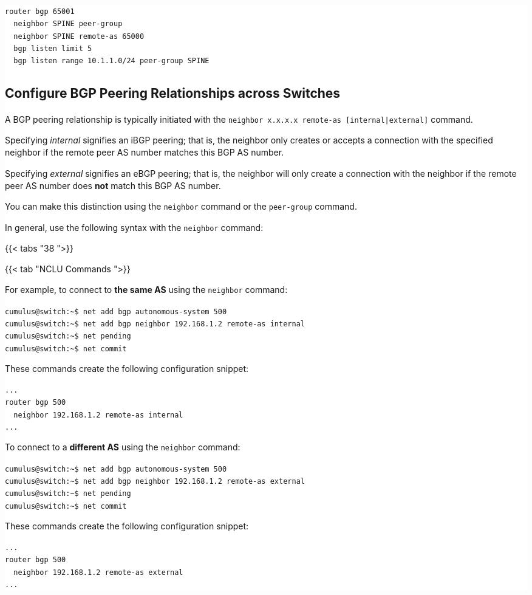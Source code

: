 ```
router bgp 65001
  neighbor SPINE peer-group
  neighbor SPINE remote-as 65000
  bgp listen limit 5
  bgp listen range 10.1.1.0/24 peer-group SPINE
```

## Configure BGP Peering Relationships across Switches

A BGP peering relationship is typically initiated with the `neighbor x.x.x.x remote-as [internal|external]` command.

Specifying *internal* signifies an iBGP peering; that is, the neighbor only creates or accepts a connection with the specified neighbor if the remote peer AS number matches this BGP AS number.

Specifying *external* signifies an eBGP peering; that is, the neighbor will only create a connection with the neighbor if the remote peer AS number does **not** match this BGP AS number.

You can make this distinction using the `neighbor` command or the `peer-group` command.

In general, use the following syntax with the `neighbor` command:

{{< tabs "38 ">}}

{{< tab "NCLU Commands ">}} 

For example, to connect to **the same AS** using the `neighbor` command:

```
cumulus@switch:~$ net add bgp autonomous-system 500
cumulus@switch:~$ net add bgp neighbor 192.168.1.2 remote-as internal
cumulus@switch:~$ net pending
cumulus@switch:~$ net commit
```

These commands create the following configuration snippet:

```
...
router bgp 500
  neighbor 192.168.1.2 remote-as internal
...
```

To connect to a **different AS** using the `neighbor` command:

```
cumulus@switch:~$ net add bgp autonomous-system 500
cumulus@switch:~$ net add bgp neighbor 192.168.1.2 remote-as external
cumulus@switch:~$ net pending
cumulus@switch:~$ net commit
```

These commands create the following configuration snippet:

```
...
router bgp 500
  neighbor 192.168.1.2 remote-as external
...
```
